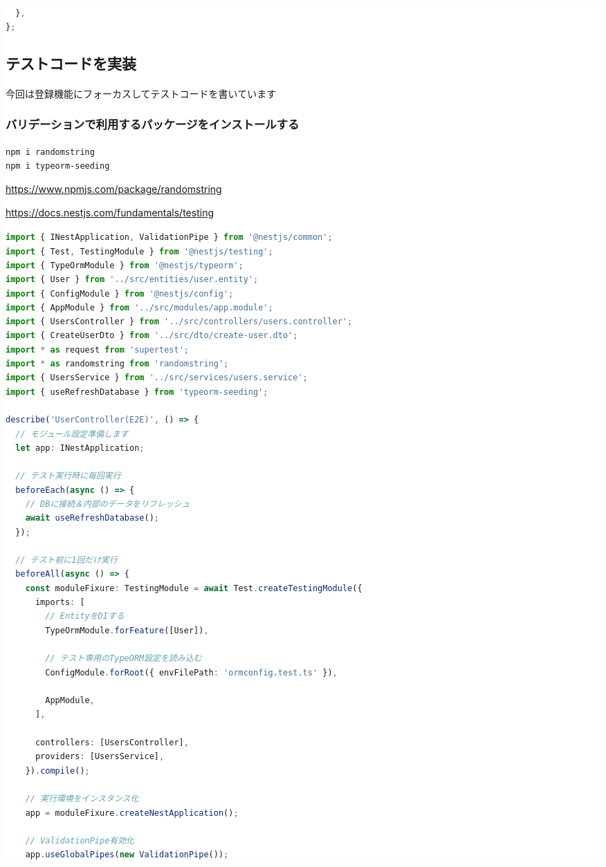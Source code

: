 ```ts:ormconfig.test.ts
  },
};
```

## テストコードを実装

今回は登録機能にフォーカスしてテストコードを書いています

### バリデーションで利用するパッケージをインストールする

```bash
npm i randomstring
npm i typeorm-seeding
```

https://www.npmjs.com/package/randomstring

https://docs.nestjs.com/fundamentals/testing

```ts:test/user.e2e-spec.ts
import { INestApplication, ValidationPipe } from '@nestjs/common';
import { Test, TestingModule } from '@nestjs/testing';
import { TypeOrmModule } from '@nestjs/typeorm';
import { User } from '../src/entities/user.entity';
import { ConfigModule } from '@nestjs/config';
import { AppModule } from '../src/modules/app.module';
import { UsersController } from '../src/controllers/users.controller';
import { CreateUserDto } from '../src/dto/create-user.dto';
import * as request from 'supertest';
import * as randomstring from 'randomstring';
import { UsersService } from '../src/services/users.service';
import { useRefreshDatabase } from 'typeorm-seeding';

describe('UserController(E2E)', () => {
  // モジュール設定準備します
  let app: INestApplication;

  // テスト実行時に毎回実行
  beforeEach(async () => {
    // DBに接続＆内部のデータをリフレッシュ
    await useRefreshDatabase();
  });

  // テスト前に1回だけ実行
  beforeAll(async () => {
    const moduleFixure: TestingModule = await Test.createTestingModule({
      imports: [
        // EntityをDIする
        TypeOrmModule.forFeature([User]),

        // テスト専用のTypeORM設定を読み込む
        ConfigModule.forRoot({ envFilePath: 'ormconfig.test.ts' }),

        AppModule,
      ],

      controllers: [UsersController],
      providers: [UsersService],
    }).compile();

    // 実行環境をインスタンス化
    app = moduleFixure.createNestApplication();

    // ValidationPipe有効化
    app.useGlobalPipes(new ValidationPipe());
```